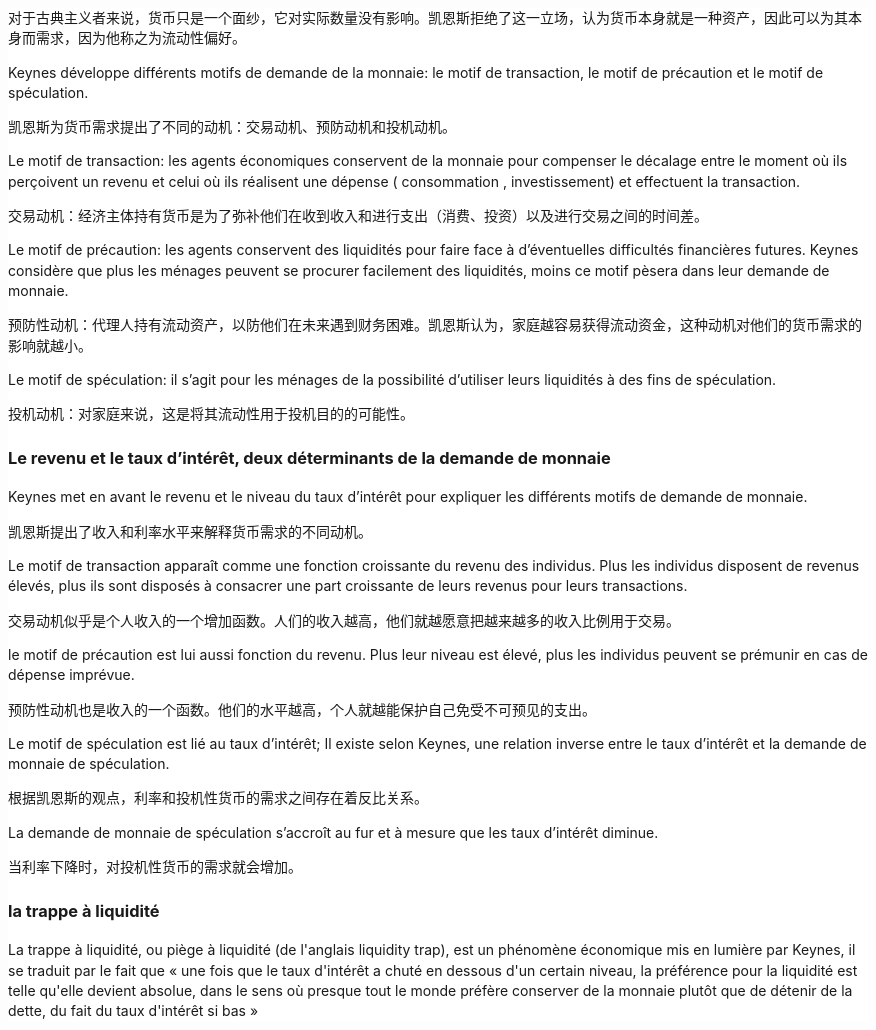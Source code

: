 对于古典主义者来说，货币只是一个面纱，它对实际数量没有影响。凯恩斯拒绝了这一立场，认为货币本身就是一种资产，因此可以为其本身而需求，因为他称之为流动性偏好。

Keynes développe différents motifs de demande de la monnaie: le motif de transaction, le motif de précaution et le motif de spéculation.

凯恩斯为货币需求提出了不同的动机：交易动机、预防动机和投机动机。

Le motif de transaction: les agents économiques conservent de la monnaie pour compenser le décalage entre le moment où ils perçoivent un revenu et celui où ils réalisent une dépense ( consommation , investissement) et effectuent la transaction.

交易动机：经济主体持有货币是为了弥补他们在收到收入和进行支出（消费、投资）以及进行交易之间的时间差。

Le motif de précaution: les agents conservent des liquidités pour faire face à d’éventuelles difficultés financières futures. Keynes considère que plus les ménages peuvent se procurer facilement des liquidités, moins ce motif pèsera dans leur demande de monnaie.

预防性动机：代理人持有流动资产，以防他们在未来遇到财务困难。凯恩斯认为，家庭越容易获得流动资金，这种动机对他们的货币需求的影响就越小。

Le motif de spéculation: il s’agit pour les ménages de la possibilité d’utiliser leurs liquidités à des fins de spéculation.

投机动机：对家庭来说，这是将其流动性用于投机目的的可能性。

### Le revenu et le taux d’intérêt, deux déterminants de la demande de monnaie

Keynes met en avant le revenu et le niveau du taux d’intérêt pour expliquer les différents motifs de demande de monnaie.

凯恩斯提出了收入和利率水平来解释货币需求的不同动机。

Le motif de transaction apparaît comme une fonction croissante du revenu des individus. Plus les individus disposent de revenus élevés, plus ils sont disposés à consacrer une part croissante de leurs revenus pour leurs transactions.

交易动机似乎是个人收入的一个增加函数。人们的收入越高，他们就越愿意把越来越多的收入比例用于交易。

le motif de précaution est lui aussi fonction du revenu. Plus leur niveau est élevé, plus les individus peuvent se prémunir en cas de dépense imprévue. 

预防性动机也是收入的一个函数。他们的水平越高，个人就越能保护自己免受不可预见的支出。

Le motif de spéculation est lié au taux d’intérêt;  Il existe selon Keynes, une relation inverse entre le taux d’intérêt et la demande de monnaie de spéculation. 

根据凯恩斯的观点，利率和投机性货币的需求之间存在着反比关系。

La demande de monnaie de spéculation s’accroît au fur et à mesure que les taux d’intérêt diminue.

当利率下降时，对投机性货币的需求就会增加。

### la trappe à liquidité

La trappe à liquidité, ou piège à liquidité (de l'anglais liquidity trap), est un phénomène économique mis en lumière par Keynes, il se traduit par le fait que  « une fois que le taux d'intérêt a chuté en dessous d'un certain niveau, la préférence pour la liquidité est telle qu'elle devient absolue, dans le sens où presque tout le monde préfère conserver de la monnaie plutôt que de détenir de la dette, du fait du taux d'intérêt si bas »
